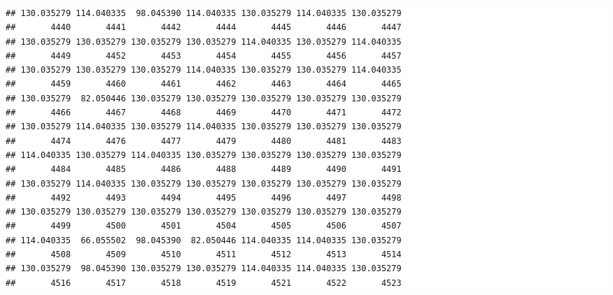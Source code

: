     ## 130.035279 114.040335  98.045390 114.040335 130.035279 114.040335 130.035279 
    ##       4440       4441       4442       4444       4445       4446       4447 
    ## 130.035279 130.035279 130.035279 130.035279 114.040335 130.035279 114.040335 
    ##       4449       4452       4453       4454       4455       4456       4457 
    ## 130.035279 130.035279 130.035279 114.040335 130.035279 130.035279 114.040335 
    ##       4459       4460       4461       4462       4463       4464       4465 
    ## 130.035279  82.050446 130.035279 130.035279 130.035279 130.035279 130.035279 
    ##       4466       4467       4468       4469       4470       4471       4472 
    ## 130.035279 114.040335 130.035279 114.040335 130.035279 130.035279 130.035279 
    ##       4474       4476       4477       4479       4480       4481       4483 
    ## 114.040335 130.035279 114.040335 130.035279 130.035279 130.035279 130.035279 
    ##       4484       4485       4486       4488       4489       4490       4491 
    ## 130.035279 114.040335 130.035279 130.035279 130.035279 130.035279 130.035279 
    ##       4492       4493       4494       4495       4496       4497       4498 
    ## 130.035279 130.035279 130.035279 130.035279 130.035279 130.035279 130.035279 
    ##       4499       4500       4501       4504       4505       4506       4507 
    ## 114.040335  66.055502  98.045390  82.050446 114.040335 114.040335 130.035279 
    ##       4508       4509       4510       4511       4512       4513       4514 
    ## 130.035279  98.045390 130.035279 130.035279 114.040335 114.040335 130.035279 
    ##       4516       4517       4518       4519       4521       4522       4523 